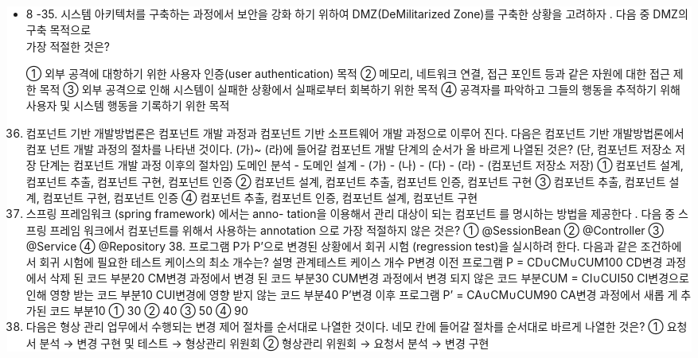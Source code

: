 - 8 -35. 시스템 아키텍처를 구축하는 과정에서 보안을 강화
하기 위하여 DMZ(DeMilitarized Zone)를 구축한 
상황을 고려하자 . 다음 중 DMZ의 구축 목적으로  
가장 적절한 것은?
 
  ① 외부 공격에 대항하기 위한 사용자 인증(user 
authentication) 목적
  ② 메모리, 네트워크 연결, 접근 포인트 등과 같은 
자원에 대한 접근 제한 목적
  ③ 외부 공격으로 인해 시스템이 실패한 상황에서 
실패로부터 회복하기 위한 목적
  ④ 공격자를 파악하고 그들의 행동을 추적하기 위해 
사용자 및 시스템 행동을 기록하기 위한 목적
36. 컴포넌트 기반 개발방법론은 컴포넌트 개발 과정과 
컴포넌트 기반 소프트웨어 개발 과정으로 이루어
진다. 다음은 컴포넌트 기반 개발방법론에서 컴포
넌트 개발 과정의 절차를 나타낸 것이다. (가)~
(라)에 들어갈 컴포넌트 개발 단계의 순서가 올
바르게 나열된 것은? (단, 컴포넌트 저장소 저장 
단계는 컴포넌트 개발 과정 이후의 절차임)
도메인 분석 - 도메인 설계 - (가) - (나) - 
(다) - (라) - (컴포넌트 저장소 저장)
  ① 컴포넌트 설계, 컴포넌트 추출, 컴포넌트 구현, 
컴포넌트 인증
  ② 컴포넌트 설계, 컴포넌트 추출, 컴포넌트 인증, 
컴포넌트 구현
  ③ 컴포넌트 추출, 컴포넌트 설계, 컴포넌트 구현, 
컴포넌트 인증
  ④ 컴포넌트 추출, 컴포넌트 인증, 컴포넌트 설계, 
컴포넌트 구현
37. 스프링 프레임워크 (spring framework) 에서는 anno-
tation을 이용해서 관리 대상이 되는 컴포넌트 를 
명시하는 방법을 제공한다 . 다음 중 스프링 프레임
워크에서 컴포넌트를 위해서 사용하는 annotation
으로 가장 적절하지 않은 것은?
  ① @SessionBean              ② @Controller
  ③ @Service                  ④ @Repository  38. 프로그램 P가 P’으로 변경된 상황에서 회귀 시험
(regression test)을 실시하려 한다. 다음과 같은 
조건하에서 회귀 시험에 필요한 테스트 케이스의 
최소 개수는?
설명 관계테스트 
케이스 
개수
P변경 이전 프로그램 P = CD∪CM∪CUM100
CD변경 과정에서 삭제
된 코드 부분20
CM변경 과정에서 변경
된 코드 부분30
CUM변경 과정에서 변경
되지 않은 코드 부분CUM = CI∪CUI50
CI변경으로 인해 영향 
받는 코드 부분10
CUI변경에 영향 받지 
않는 코드 부분40
P’변경 이후 프로그램 P’ = CA∪CM∪CUM90
CA변경 과정에서 새롭
게 추가된 코드 부분10
  ① 30        ② 40        ③ 50        ④ 90
39. 다음은 형상 관리 업무에서 수행되는 변경 제어 
절차를 순서대로 나열한 것이다. 네모 칸에 들어갈 
절차를 순서대로 바르게 나열한 것은?
  ① 요청서 분석 → 변경 구현 및 테스트 → 형상관리 
위원회
  ② 형상관리 위원회 → 요청서 분석 → 변경 구현 